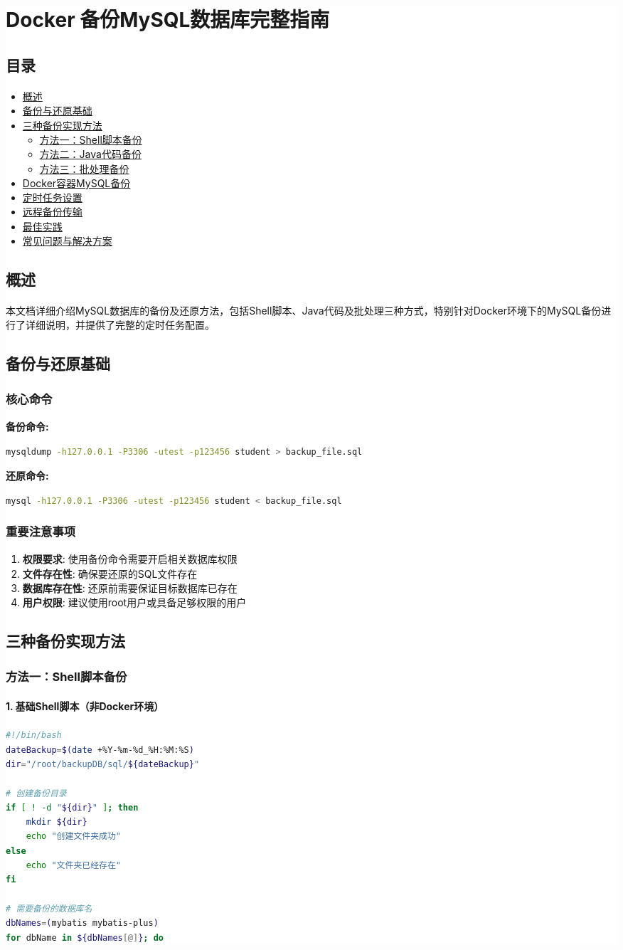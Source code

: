 # Docker 备份MySQL数据库完整指南

## 目录
- [概述](#概述)
- [备份与还原基础](#备份与还原基础)
- [三种备份实现方法](#三种备份实现方法)
  - [方法一：Shell脚本备份](#方法一shell脚本备份)
  - [方法二：Java代码备份](#方法二java代码备份)
  - [方法三：批处理备份](#方法三批处理备份)
- [Docker容器MySQL备份](#docker容器mysql备份)
- [定时任务设置](#定时任务设置)
- [远程备份传输](#远程备份传输)
- [最佳实践](#最佳实践)
- [常见问题与解决方案](#常见问题与解决方案)

## 概述

本文档详细介绍MySQL数据库的备份及还原方法，包括Shell脚本、Java代码及批处理三种方式，特别针对Docker环境下的MySQL备份进行了详细说明，并提供了完整的定时任务配置。

## 备份与还原基础

### 核心命令

**备份命令:**
```bash
mysqldump -h127.0.0.1 -P3306 -utest -p123456 student > backup_file.sql
```

**还原命令:**
```bash
mysql -h127.0.0.1 -P3306 -utest -p123456 student < backup_file.sql
```

### 重要注意事项

1. **权限要求**: 使用备份命令需要开启相关数据库权限
2. **文件存在性**: 确保要还原的SQL文件存在
3. **数据库存在性**: 还原前需要保证目标数据库已存在
4. **用户权限**: 建议使用root用户或具备足够权限的用户

## 三种备份实现方法

### 方法一：Shell脚本备份

#### 1. 基础Shell脚本（非Docker环境）

```bash
#!/bin/bash
dateBackup=$(date +%Y-%m-%d_%H:%M:%S)
dir="/root/backupDB/sql/${dateBackup}"

# 创建备份目录
if [ ! -d "${dir}" ]; then
    mkdir ${dir}
    echo "创建文件夹成功"
else
    echo "文件夹已经存在"
fi

# 需要备份的数据库名
dbNames=(mybatis mybatis-plus)
for dbName in ${dbNames[@]}; do
```
